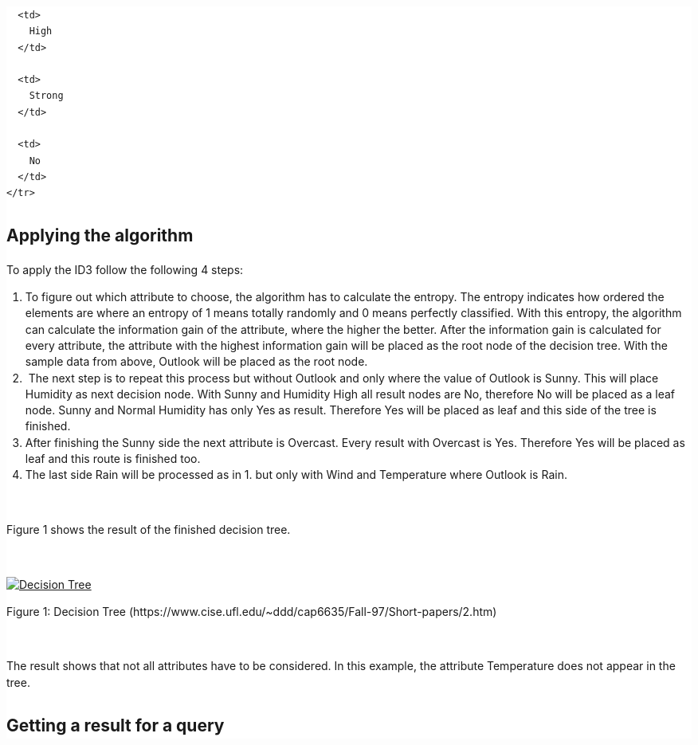       <td>
        High
      </td>
      
      <td>
        Strong
      </td>
      
      <td>
        No
      </td>
    </tr>
  </table>
</div>

## Applying the algorithm

To apply the ID3 follow the following 4 steps:

  1. To figure out which attribute to choose, the algorithm has to calculate the entropy. The entropy indicates how ordered the elements are where an entropy of 1 means totally randomly and 0 means perfectly classified. With this entropy, the algorithm can calculate the information gain of the attribute, where the higher the better. After the information gain is calculated for every attribute, the attribute with the highest information gain will be placed as the root node of the decision tree. With the sample data from above, Outlook will be placed as the root node.
  2.  The next step is to repeat this process but without Outlook and only where the value of Outlook is Sunny. This will place Humidity as next decision node. With Sunny and Humidity High all result nodes are No, therefore No will be placed as a leaf node. Sunny and Normal Humidity has only Yes as result. Therefore Yes will be placed as leaf and this side of the tree is finished.
  3. After finishing the Sunny side the next attribute is Overcast. Every result with Overcast is Yes. Therefore Yes will be placed as leaf and this route is finished too.
  4. The last side Rain will be processed as in 1. but only with Wind and Temperature where Outlook is Rain.

&nbsp;

Figure 1 shows the result of the finished decision tree.

&nbsp;

<div id="attachment_106" style="width: 672px" class="wp-caption aligncenter">
  <a href="http://www.programmingwithwolfgang.com/wp-content/uploads/2017/10/Decision-Tree.jpg"><img aria-describedby="caption-attachment-106" loading="lazy" class="wp-image-106 size-full" src="http://www.programmingwithwolfgang.com/wp-content/uploads/2017/10/Decision-Tree.jpg" alt="Decision Tree" width="662" height="328" srcset="https://www.programmingwithwolfgang.com/wp-content/uploads/2017/10/Decision-Tree.jpg 662w, https://www.programmingwithwolfgang.com/wp-content/uploads/2017/10/Decision-Tree-300x149.jpg 300w" sizes="(max-width: 662px) 100vw, 662px" /></a>
  
  <p id="caption-attachment-106" class="wp-caption-text">
    Figure 1: Decision Tree (https://www.cise.ufl.edu/~ddd/cap6635/Fall-97/Short-papers/2.htm)
  </p>
</div>

&nbsp;

The result shows that not all attributes have to be considered. In this example, the attribute Temperature does not appear in the tree.

## Getting a result for a query
